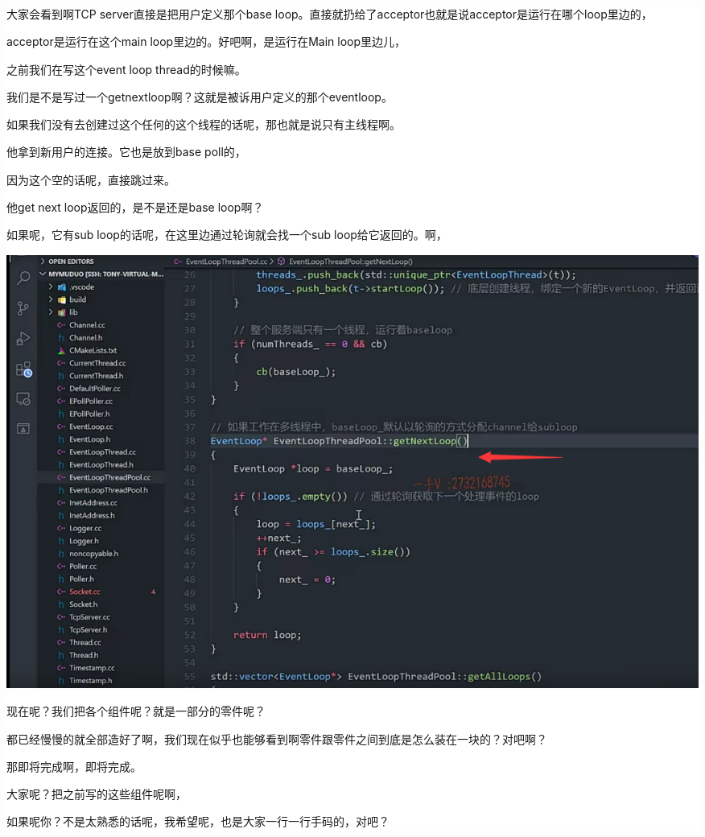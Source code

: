 大家会看到啊TCP server直接是把用户定义那个base loop。直接就扔给了acceptor也就是说acceptor是运行在哪个loop里边的，

acceptor是运行在这个main loop里边的。好吧啊，是运行在Main loop里边儿，

之前我们在写这个event loop thread的时候嘛。

我们是不是写过一个getnextloop啊？这就是被诉用户定义的那个eventloop。

如果我们没有去创建过这个任何的这个线程的话呢，那也就是说只有主线程啊。

他拿到新用户的连接。它也是放到base poll的，



因为这个空的话呢，直接跳过来。

他get next loop返回的，是不是还是base loop啊？

如果呢，它有sub loop的话呢，在这里边通过轮询就会找一个sub loop给它返回的。啊，

![image-20230728022642432](image/image-20230728022642432.png)

现在呢？我们把各个组件呢？就是一部分的零件呢？

都已经慢慢的就全部造好了啊，我们现在似乎也能够看到啊零件跟零件之间到底是怎么装在一块的？对吧啊？

那即将完成啊，即将完成。

大家呢？把之前写的这些组件呢啊，

如果呢你？不是太熟悉的话呢，我希望呢，也是大家一行一行手码的，对吧？
